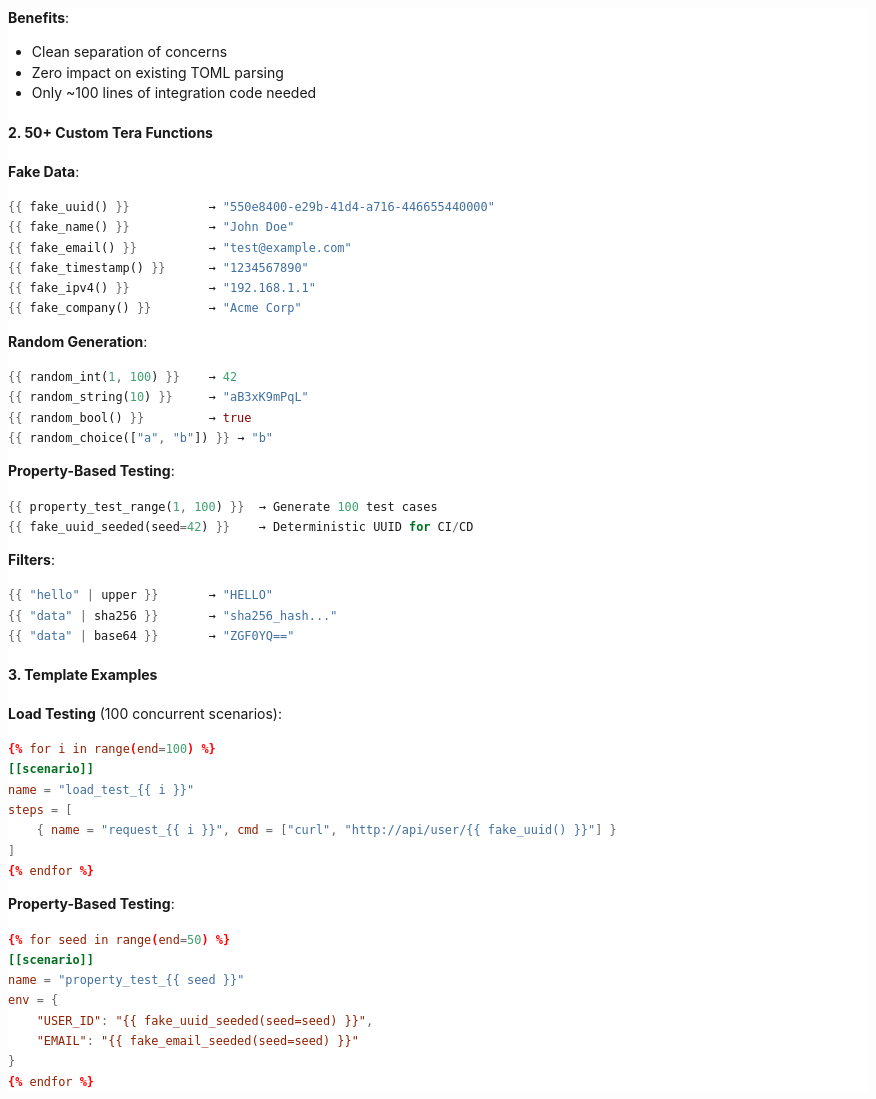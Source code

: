 **Benefits**:
- Clean separation of concerns
- Zero impact on existing TOML parsing
- Only ~100 lines of integration code needed

#### 2. 50+ Custom Tera Functions

**Fake Data**:
```rust
{{ fake_uuid() }}           → "550e8400-e29b-41d4-a716-446655440000"
{{ fake_name() }}           → "John Doe"
{{ fake_email() }}          → "test@example.com"
{{ fake_timestamp() }}      → "1234567890"
{{ fake_ipv4() }}           → "192.168.1.1"
{{ fake_company() }}        → "Acme Corp"
```

**Random Generation**:
```rust
{{ random_int(1, 100) }}    → 42
{{ random_string(10) }}     → "aB3xK9mPqL"
{{ random_bool() }}         → true
{{ random_choice(["a", "b"]) }} → "b"
```

**Property-Based Testing**:
```rust
{{ property_test_range(1, 100) }}  → Generate 100 test cases
{{ fake_uuid_seeded(seed=42) }}    → Deterministic UUID for CI/CD
```

**Filters**:
```rust
{{ "hello" | upper }}       → "HELLO"
{{ "data" | sha256 }}       → "sha256_hash..."
{{ "data" | base64 }}       → "ZGF0YQ=="
```

#### 3. Template Examples

**Load Testing** (100 concurrent scenarios):
```toml
{% for i in range(end=100) %}
[[scenario]]
name = "load_test_{{ i }}"
steps = [
    { name = "request_{{ i }}", cmd = ["curl", "http://api/user/{{ fake_uuid() }}"] }
]
{% endfor %}
```

**Property-Based Testing**:
```toml
{% for seed in range(end=50) %}
[[scenario]]
name = "property_test_{{ seed }}"
env = {
    "USER_ID": "{{ fake_uuid_seeded(seed=seed) }}",
    "EMAIL": "{{ fake_email_seeded(seed=seed) }}"
}
{% endfor %}
```
